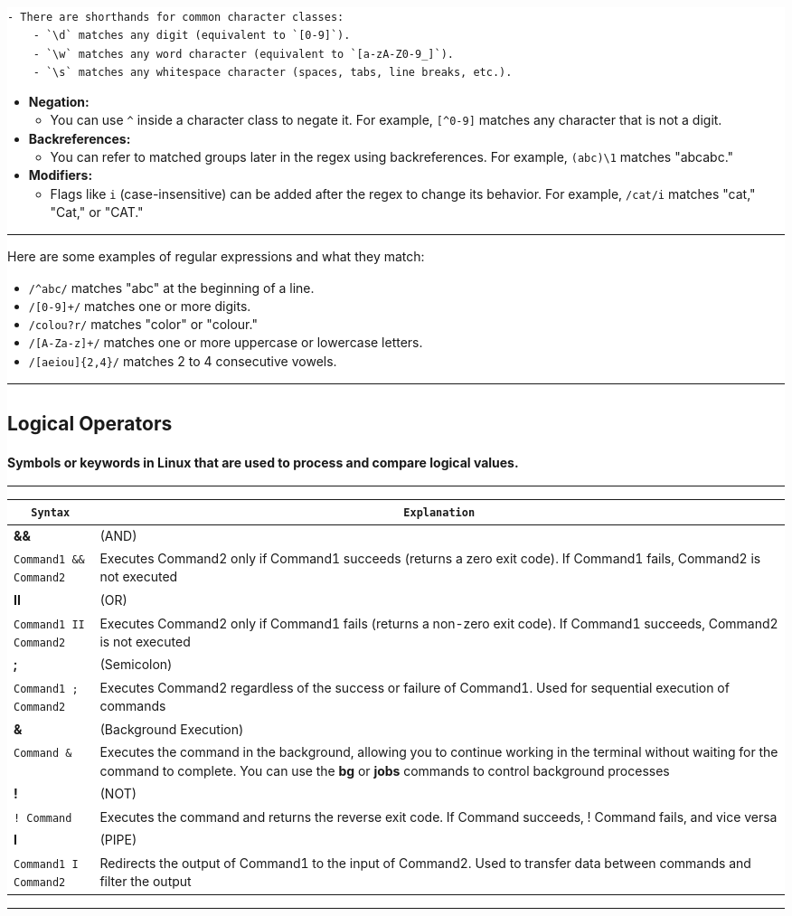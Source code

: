 	- There are shorthands for common character classes:
		- `\d` matches any digit (equivalent to `[0-9]`).
		- `\w` matches any word character (equivalent to `[a-zA-Z0-9_]`).
		- `\s` matches any whitespace character (spaces, tabs, line breaks, etc.).
- **Negation:**
	- You can use `^` inside a character class to negate it. For example, `[^0-9]` matches any character that is not a digit.
- **Backreferences:**
	- You can refer to matched groups later in the regex using backreferences. For example, `(abc)\1` matches "abcabc."
- **Modifiers:**
	- Flags like `i` (case-insensitive) can be added after the regex to change its behavior. For example, `/cat/i` matches "cat," "Cat," or "CAT."
---
Here are some examples of regular expressions and what they match:
- `/^abc/` matches "abc" at the beginning of a line.
- `/[0-9]+/` matches one or more digits.
- `/colou?r/` matches "color" or "colour."
- `/[A-Za-z]+/` matches one or more uppercase or lowercase letters.
- `/[aeiou]{2,4}/` matches 2 to 4 consecutive vowels.

---
## Logical Operators

**Symbols or keywords in Linux that are used to process and compare logical values.**

---

|`Syntax`|`Explanation`|
|-|-|
|**&&** |(AND)|
|`Command1 && Command2`| Executes Command2 only if Command1 succeeds (returns a zero exit code). If Command1 fails, Command2 is not executed|
|**II** |(OR)|
|`Command1 II Command2`|Executes Command2 only if Command1 fails (returns a non-zero exit code). If Command1 succeeds, Command2 is not executed|
|**;**| (Semicolon)|
|`Command1 ; Command2`|Executes Command2 regardless of the success or failure of Command1. Used for sequential execution of commands|
 |**&** |(Background Execution)|
|`Command &`| Executes the command in the background, allowing you to continue working in the terminal without waiting for the command to complete. You can use the **bg** or **jobs** commands to control background processes|
|**!**| (NOT)|
|`! Command`| Executes the command and returns the reverse exit code. If Command succeeds, ! Command fails, and vice versa|
| **I** | (PIPE)|
|`Command1 I Command2`| Redirects the output of Command1 to the input of Command2. Used to transfer data between commands and filter the output|

---